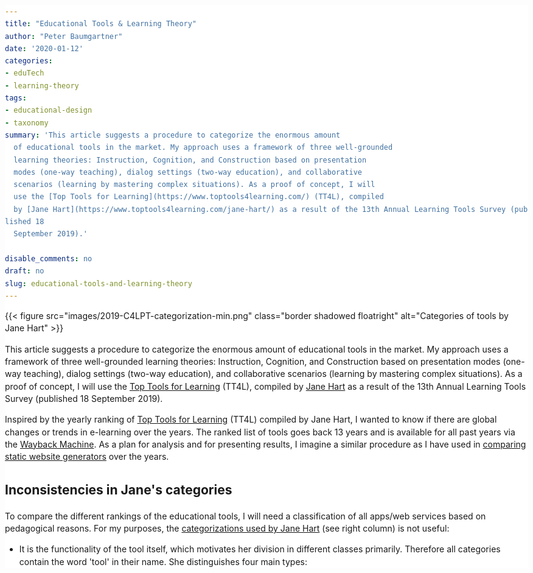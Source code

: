 ```yaml
---
title: "Educational Tools & Learning Theory"
author: "Peter Baumgartner"
date: '2020-01-12'
categories:
- eduTech
- learning-theory
tags:
- educational-design
- taxonomy
summary: 'This article suggests a procedure to categorize the enormous amount
  of educational tools in the market. My approach uses a framework of three well-grounded
  learning theories: Instruction, Cognition, and Construction based on presentation
  modes (one-way teaching), dialog settings (two-way education), and collaborative
  scenarios (learning by mastering complex situations). As a proof of concept, I will
  use the [Top Tools for Learning](https://www.toptools4learning.com/) (TT4L), compiled
  by [Jane Hart](https://www.toptools4learning.com/jane-hart/) as a result of the 13th Annual Learning Tools Survey (published 18
  September 2019).'

disable_comments: no
draft: no
slug: educational-tools-and-learning-theory
---
```


{{< figure src="images/2019-C4LPT-categorization-min.png" class="border shadowed floatright" alt="Categories of tools by Jane Hart" >}}

This article suggests a procedure to categorize the enormous amount of educational tools in the market. My approach uses a framework of three well-grounded learning theories: Instruction, Cognition, and Construction based on presentation modes (one-way teaching), dialog settings (two-way education), and collaborative scenarios (learning by mastering complex situations). As a proof of concept, I will use the [Top Tools for Learning](https://www.toptools4learning.com/) (TT4L), compiled by [Jane Hart](https://www.toptools4learning.com/jane-hart/) as a result of the 13th Annual Learning Tools Survey (published 18 September 2019).

Inspired by the yearly ranking of [Top Tools for Learning](https://www.toptools4learning.com/) (TT4L) compiled by Jane Hart, I wanted to know if there are global changes or trends in e-learning over the years. The ranked list of tools goes back 13 years and is available for all past years via the [Wayback Machine](https://archive.org/web/web.php). As a plan for analysis and for presenting results, I imagine a similar procedure as I have used in [comparing static website generators](/2019/08/01/comparing-website-generators-over-time/) over the years.

## Inconsistencies in Jane's categories

To compare the different rankings of the educational tools, I will need a classification of all apps/web services based on pedagogical reasons. For my purposes, the [categorizations used by Jane Hart](http://c4lpt.co.uk/directory-of-learning-performance-tools/) (see right column) is not useful:

-   It is the functionality of the tool itself, which motivates her division in different classes primarily. Therefore all categories contain the word 'tool' in their name. She distinguishes four main types:
